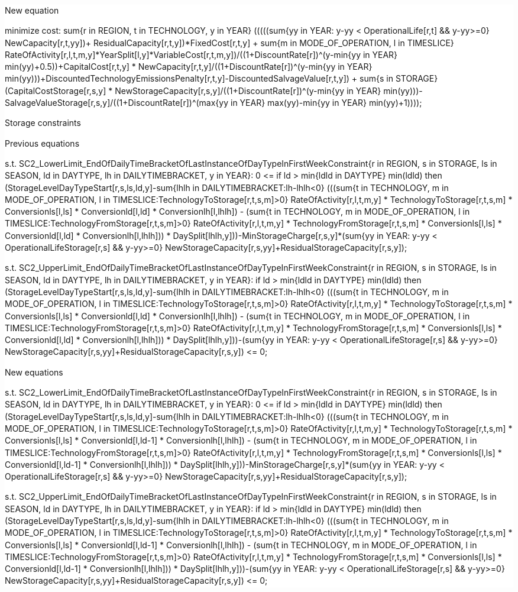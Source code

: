 New equation

minimize cost: sum{r in REGION, t in TECHNOLOGY, y in YEAR} (((((sum{yy in YEAR: y-yy < OperationalLife[r,t] && y-yy>=0} NewCapacity[r,t,yy])+ ResidualCapacity[r,t,y])*FixedCost[r,t,y] + sum{m in MODE_OF_OPERATION, l in TIMESLICE} RateOfActivity[r,l,t,m,y]*YearSplit[l,y]*VariableCost[r,t,m,y])/((1+DiscountRate[r])^(y-min{yy in YEAR} min(yy)+0.5))+CapitalCost[r,t,y] * NewCapacity[r,t,y]/((1+DiscountRate[r])^(y-min{yy in YEAR} min(yy)))+DiscountedTechnologyEmissionsPenalty[r,t,y]-DiscountedSalvageValue[r,t,y]) + sum{s in STORAGE} (CapitalCostStorage[r,s,y] * NewStorageCapacity[r,s,y]/((1+DiscountRate[r])^(y-min{yy in YEAR} min(yy)))-SalvageValueStorage[r,s,y]/((1+DiscountRate[r])^(max{yy in YEAR} max(yy)-min{yy in YEAR} min(yy)+1))));

Storage constraints

Previous equations

s.t. SC2_LowerLimit_EndOfDailyTimeBracketOfLastInstanceOfDayTypeInFirstWeekConstraint{r in REGION, s in STORAGE, ls in SEASON, ld in DAYTYPE, lh in DAILYTIMEBRACKET, y in YEAR}: 0 <= if ld > min{ldld in DAYTYPE} min(ldld) then (StorageLevelDayTypeStart[r,s,ls,ld,y]-sum{lhlh in DAILYTIMEBRACKET:lh-lhlh<0} (((sum{t in TECHNOLOGY, m in MODE_OF_OPERATION, l in TIMESLICE:TechnologyToStorage[r,t,s,m]>0} RateOfActivity[r,l,t,m,y] * TechnologyToStorage[r,t,s,m] * Conversionls[l,ls] * Conversionld[l,ld] * Conversionlh[l,lhlh]) - (sum{t in TECHNOLOGY, m in MODE_OF_OPERATION, l in TIMESLICE:TechnologyFromStorage[r,t,s,m]>0} RateOfActivity[r,l,t,m,y] * TechnologyFromStorage[r,t,s,m] * Conversionls[l,ls] * Conversionld[l,ld] * Conversionlh[l,lhlh])) * DaySplit[lhlh,y]))-MinStorageCharge[r,s,y]*(sum{yy in YEAR: y-yy < OperationalLifeStorage[r,s] && y-yy>=0} NewStorageCapacity[r,s,yy]+ResidualStorageCapacity[r,s,y]);

s.t. SC2_UpperLimit_EndOfDailyTimeBracketOfLastInstanceOfDayTypeInFirstWeekConstraint{r in REGION, s in STORAGE, ls in SEASON, ld in DAYTYPE, lh in DAILYTIMEBRACKET, y in YEAR}: if ld > min{ldld in DAYTYPE} min(ldld) then (StorageLevelDayTypeStart[r,s,ls,ld,y]-sum{lhlh in DAILYTIMEBRACKET:lh-lhlh<0} (((sum{t in TECHNOLOGY, m in MODE_OF_OPERATION, l in TIMESLICE:TechnologyToStorage[r,t,s,m]>0} RateOfActivity[r,l,t,m,y] * TechnologyToStorage[r,t,s,m] * Conversionls[l,ls] * Conversionld[l,ld] * Conversionlh[l,lhlh]) - (sum{t in TECHNOLOGY, m in MODE_OF_OPERATION, l in TIMESLICE:TechnologyFromStorage[r,t,s,m]>0} RateOfActivity[r,l,t,m,y] * TechnologyFromStorage[r,t,s,m] * Conversionls[l,ls] * Conversionld[l,ld] * Conversionlh[l,lhlh])) * DaySplit[lhlh,y]))-(sum{yy in YEAR: y-yy < OperationalLifeStorage[r,s] && y-yy>=0} NewStorageCapacity[r,s,yy]+ResidualStorageCapacity[r,s,y]) <= 0;

New equations

s.t. SC2_LowerLimit_EndOfDailyTimeBracketOfLastInstanceOfDayTypeInFirstWeekConstraint{r in REGION, s in STORAGE, ls in SEASON, ld in DAYTYPE, lh in DAILYTIMEBRACKET, y in YEAR}: 0 <= if ld > min{ldld in DAYTYPE} min(ldld) then (StorageLevelDayTypeStart[r,s,ls,ld,y]-sum{lhlh in DAILYTIMEBRACKET:lh-lhlh<0} (((sum{t in TECHNOLOGY, m in MODE_OF_OPERATION, l in TIMESLICE:TechnologyToStorage[r,t,s,m]>0} RateOfActivity[r,l,t,m,y] * TechnologyToStorage[r,t,s,m] * Conversionls[l,ls] * Conversionld[l,ld-1] * Conversionlh[l,lhlh]) - (sum{t in TECHNOLOGY, m in MODE_OF_OPERATION, l in TIMESLICE:TechnologyFromStorage[r,t,s,m]>0} RateOfActivity[r,l,t,m,y] * TechnologyFromStorage[r,t,s,m] * Conversionls[l,ls] * Conversionld[l,ld-1] * Conversionlh[l,lhlh])) * DaySplit[lhlh,y]))-MinStorageCharge[r,s,y]*(sum{yy in YEAR: y-yy < OperationalLifeStorage[r,s] && y-yy>=0} NewStorageCapacity[r,s,yy]+ResidualStorageCapacity[r,s,y]);

s.t. SC2_UpperLimit_EndOfDailyTimeBracketOfLastInstanceOfDayTypeInFirstWeekConstraint{r in REGION, s in STORAGE, ls in SEASON, ld in DAYTYPE, lh in DAILYTIMEBRACKET, y in YEAR}: if ld > min{ldld in DAYTYPE} min(ldld) then (StorageLevelDayTypeStart[r,s,ls,ld,y]-sum{lhlh in DAILYTIMEBRACKET:lh-lhlh<0} (((sum{t in TECHNOLOGY, m in MODE_OF_OPERATION, l in TIMESLICE:TechnologyToStorage[r,t,s,m]>0} RateOfActivity[r,l,t,m,y] * TechnologyToStorage[r,t,s,m] * Conversionls[l,ls] * Conversionld[l,ld-1] * Conversionlh[l,lhlh]) - (sum{t in TECHNOLOGY, m in MODE_OF_OPERATION, l in TIMESLICE:TechnologyFromStorage[r,t,s,m]>0} RateOfActivity[r,l,t,m,y] * TechnologyFromStorage[r,t,s,m] * Conversionls[l,ls] * Conversionld[l,ld-1] * Conversionlh[l,lhlh])) * DaySplit[lhlh,y]))-(sum{yy in YEAR: y-yy < OperationalLifeStorage[r,s] && y-yy>=0} NewStorageCapacity[r,s,yy]+ResidualStorageCapacity[r,s,y]) <= 0;
